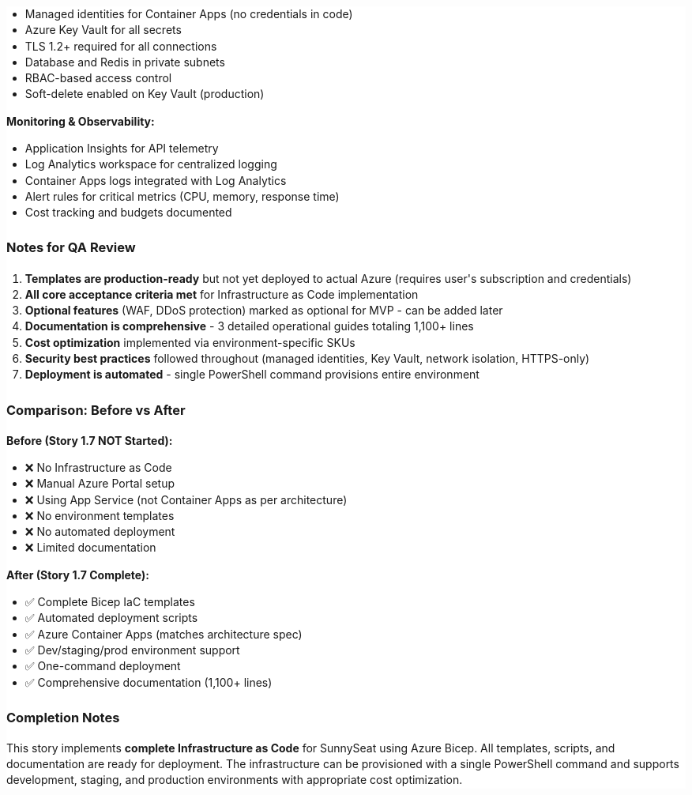 - Managed identities for Container Apps (no credentials in code)
- Azure Key Vault for all secrets
- TLS 1.2+ required for all connections
- Database and Redis in private subnets
- RBAC-based access control
- Soft-delete enabled on Key Vault (production)

**Monitoring & Observability:**

- Application Insights for API telemetry
- Log Analytics workspace for centralized logging
- Container Apps logs integrated with Log Analytics
- Alert rules for critical metrics (CPU, memory, response time)
- Cost tracking and budgets documented

### Notes for QA Review

1. **Templates are production-ready** but not yet deployed to actual Azure (requires user's subscription and credentials)
2. **All core acceptance criteria met** for Infrastructure as Code implementation
3. **Optional features** (WAF, DDoS protection) marked as optional for MVP - can be added later
4. **Documentation is comprehensive** - 3 detailed operational guides totaling 1,100+ lines
5. **Cost optimization** implemented via environment-specific SKUs
6. **Security best practices** followed throughout (managed identities, Key Vault, network isolation, HTTPS-only)
7. **Deployment is automated** - single PowerShell command provisions entire environment

### Comparison: Before vs After

**Before (Story 1.7 NOT Started):**

- ❌ No Infrastructure as Code
- ❌ Manual Azure Portal setup
- ❌ Using App Service (not Container Apps as per architecture)
- ❌ No environment templates
- ❌ No automated deployment
- ❌ Limited documentation

**After (Story 1.7 Complete):**

- ✅ Complete Bicep IaC templates
- ✅ Automated deployment scripts
- ✅ Azure Container Apps (matches architecture spec)
- ✅ Dev/staging/prod environment support
- ✅ One-command deployment
- ✅ Comprehensive documentation (1,100+ lines)

### Completion Notes

This story implements **complete Infrastructure as Code** for SunnySeat using Azure Bicep. All templates, scripts, and documentation are ready for deployment. The infrastructure can be provisioned with a single PowerShell command and supports development, staging, and production environments with appropriate cost optimization.
